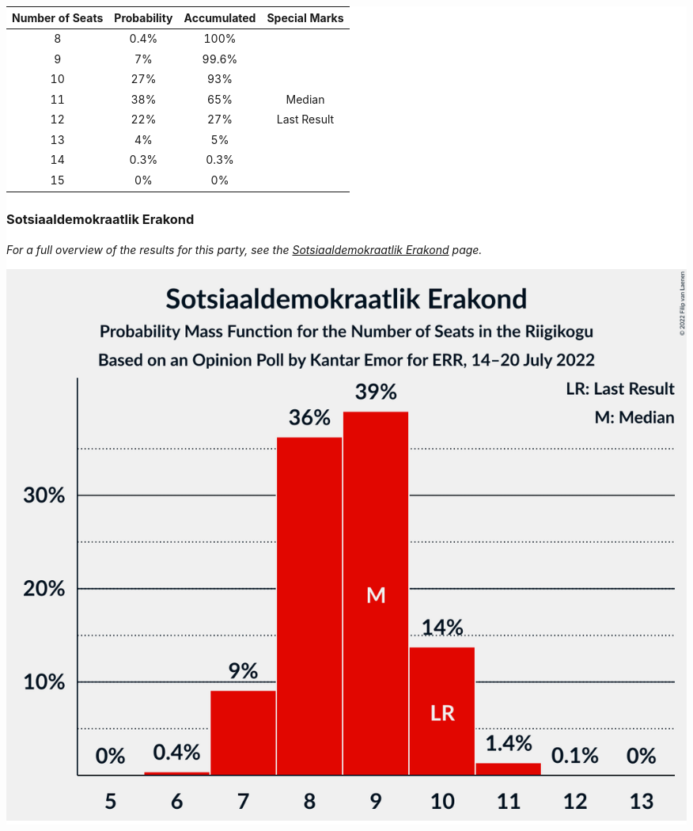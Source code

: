 | Number of Seats | Probability | Accumulated | Special Marks |
|:---------------:|:-----------:|:-----------:|:-------------:|
| 8 | 0.4% | 100% |  |
| 9 | 7% | 99.6% |  |
| 10 | 27% | 93% |  |
| 11 | 38% | 65% | Median |
| 12 | 22% | 27% | Last Result |
| 13 | 4% | 5% |  |
| 14 | 0.3% | 0.3% |  |
| 15 | 0% | 0% |  |

### Sotsiaaldemokraatlik Erakond

*For a full overview of the results for this party, see the [Sotsiaaldemokraatlik Erakond](party-sotsiaaldemokraatlikerakond.html) page.*

![Graph with seats probability mass function not yet produced](2022-07-20-KantarEmor-seats-pmf-sotsiaaldemokraatlikerakond.png "Seats Probability Mass Function")
